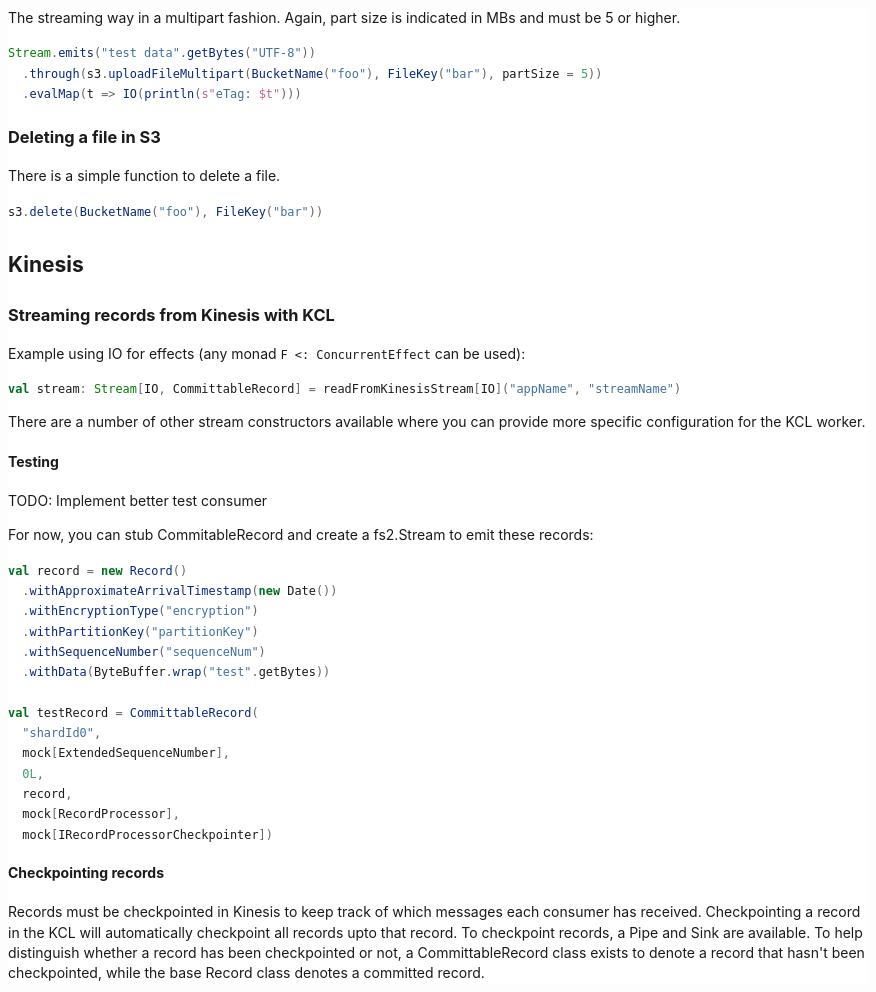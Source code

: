 The streaming way in a multipart fashion. Again, part size is indicated in MBs and must be 5 or higher.

```scala
Stream.emits("test data".getBytes("UTF-8"))
  .through(s3.uploadFileMultipart(BucketName("foo"), FileKey("bar"), partSize = 5))
  .evalMap(t => IO(println(s"eTag: $t")))
```

### Deleting a file in S3

There is a simple function to delete a file.

```scala
s3.delete(BucketName("foo"), FileKey("bar"))
```

## Kinesis
### Streaming records from Kinesis with KCL
Example using IO for effects (any monad `F <: ConcurrentEffect` can be used):
```scala
val stream: Stream[IO, CommittableRecord] = readFromKinesisStream[IO]("appName", "streamName")
```

There are a number of other stream constructors available where you can provide more specific configuration for the KCL worker.

#### Testing
TODO: Implement better test consumer

For now, you can stub CommitableRecord and create a fs2.Stream to emit these records:
```scala
val record = new Record()
  .withApproximateArrivalTimestamp(new Date())
  .withEncryptionType("encryption")
  .withPartitionKey("partitionKey")
  .withSequenceNumber("sequenceNum")
  .withData(ByteBuffer.wrap("test".getBytes))

val testRecord = CommittableRecord(
  "shardId0",
  mock[ExtendedSequenceNumber],
  0L,
  record,
  mock[RecordProcessor],
  mock[IRecordProcessorCheckpointer])
```

#### Checkpointing records
Records must be checkpointed in Kinesis to keep track of which messages each consumer has received. Checkpointing a record in the KCL will automatically checkpoint all records upto that record. To checkpoint records, a Pipe and Sink are available. To help distinguish whether a record has been checkpointed or not, a CommittableRecord class exists to denote a record that hasn't been checkpointed, while the base Record class denotes a committed record.
